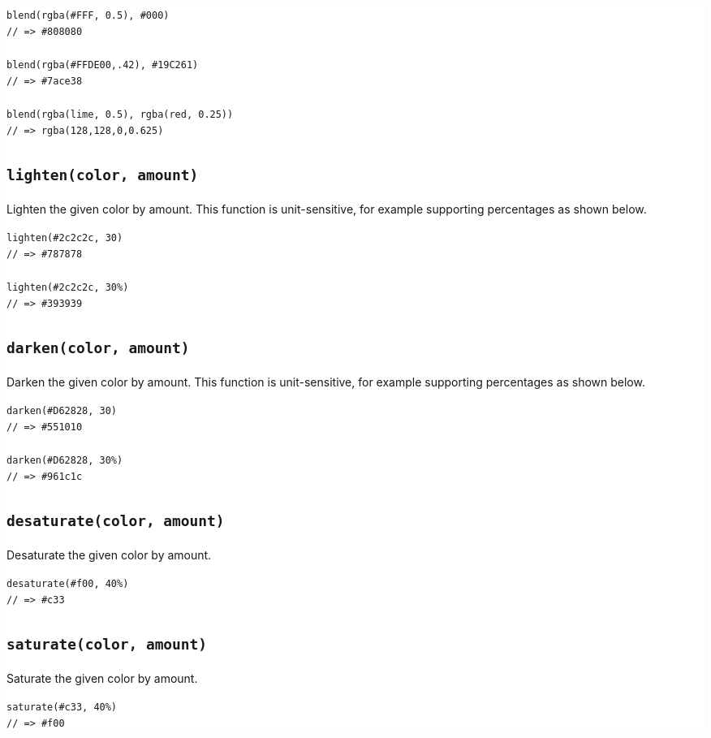 ```stylus
blend(rgba(#FFF, 0.5), #000)
// => #808080

blend(rgba(#FFDE00,.42), #19C261)
// => #7ace38

blend(rgba(lime, 0.5), rgba(red, 0.25))
// => rgba(128,128,0,0.625)
```

## `lighten(color, amount)`

Lighten the given color by amount. This function is unit-sensitive, for example supporting percentages as shown below.

```stylus
lighten(#2c2c2c, 30)
// => #787878

lighten(#2c2c2c, 30%)
// => #393939
```

## `darken(color, amount)`

Darken the given color by amount. This function is unit-sensitive, for example supporting percentages as shown below.

```stylus
darken(#D62828, 30)
// => #551010

darken(#D62828, 30%)
// => #961c1c
```

## `desaturate(color, amount)`

Desaturate the given color by amount.

```stylus
desaturate(#f00, 40%)
// => #c33
```

## `saturate(color, amount)`

Saturate the given color by amount.

```stylus
saturate(#c33, 40%)
// => #f00
```
